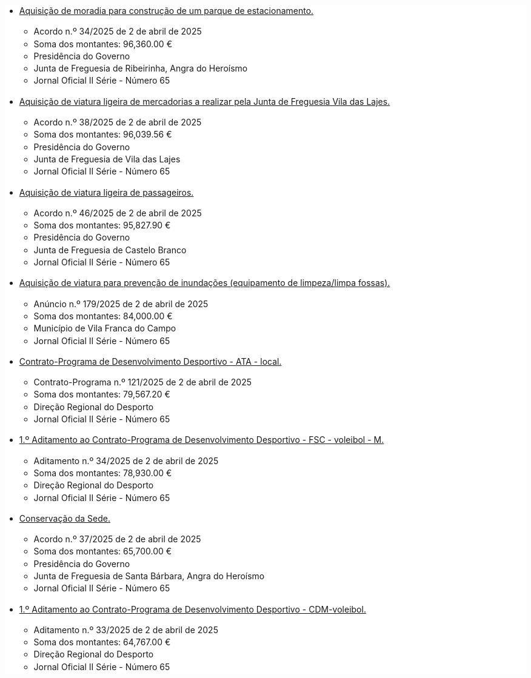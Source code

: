* [Aquisição de moradia para construção de um parque de estacionamento.](https://jo.azores.gov.pt/#/ato/71992ad6-8dd3-4902-9e4b-d01aa62084ed)
  * Acordo n.º 34/2025 de 2 de abril de 2025
  * Soma dos montantes: 96,360.00 €
  * Presidência do Governo
  * Junta de Freguesia de Ribeirinha, Angra do Heroísmo
  * Jornal Oficial II Série - Número 65

* [Aquisição de viatura ligeira de mercadorias a realizar pela Junta de Freguesia Vila das Lajes.](https://jo.azores.gov.pt/#/ato/768d98cd-ca58-4d0e-b480-e8cf8a3a54e2)
  * Acordo n.º 38/2025 de 2 de abril de 2025
  * Soma dos montantes: 96,039.56 €
  * Presidência do Governo
  * Junta de Freguesia de Vila das Lajes
  * Jornal Oficial II Série - Número 65

* [Aquisição de viatura ligeira de passageiros.](https://jo.azores.gov.pt/#/ato/cb085177-68ad-4028-b968-c83aab82631c)
  * Acordo n.º 46/2025 de 2 de abril de 2025
  * Soma dos montantes: 95,827.90 €
  * Presidência do Governo
  * Junta de Freguesia de Castelo Branco
  * Jornal Oficial II Série - Número 65

* [Aquisição de viatura para prevenção de inundações (equipamento de limpeza/limpa fossas).](https://jo.azores.gov.pt/#/ato/31eb46cf-b44f-4171-b9a1-b83770e60b08)
  * Anúncio n.º 179/2025 de 2 de abril de 2025
  * Soma dos montantes: 84,000.00 €
  * Município de Vila Franca do Campo
  * Jornal Oficial II Série - Número 65

* [Contrato-Programa de Desenvolvimento Desportivo - ATA - local.](https://jo.azores.gov.pt/#/ato/5381df45-943d-427e-8250-5b703da75ce6)
  * Contrato-Programa n.º 121/2025 de 2 de abril de 2025
  * Soma dos montantes: 79,567.20 €
  * Direção Regional do Desporto
  * Jornal Oficial II Série - Número 65

* [1.º Aditamento ao Contrato-Programa de Desenvolvimento Desportivo - FSC - voleibol - M.](https://jo.azores.gov.pt/#/ato/8e1c327c-ce7e-4774-9bf8-261cacb04684)
  * Aditamento n.º 34/2025 de 2 de abril de 2025
  * Soma dos montantes: 78,930.00 €
  * Direção Regional do Desporto
  * Jornal Oficial II Série - Número 65

* [Conservação da Sede.](https://jo.azores.gov.pt/#/ato/c03cd742-8ef8-4e8a-b464-c07a1a2e8f5f)
  * Acordo n.º 37/2025 de 2 de abril de 2025
  * Soma dos montantes: 65,700.00 €
  * Presidência do Governo
  * Junta de Freguesia de Santa Bárbara, Angra do Heroísmo
  * Jornal Oficial II Série - Número 65

* [1.º Aditamento ao Contrato-Programa de Desenvolvimento Desportivo -  CDM-voleibol.](https://jo.azores.gov.pt/#/ato/f5b274f5-8735-4332-b3c2-169a2dec5307)
  * Aditamento n.º 33/2025 de 2 de abril de 2025
  * Soma dos montantes: 64,767.00 €
  * Direção Regional do Desporto
  * Jornal Oficial II Série - Número 65
